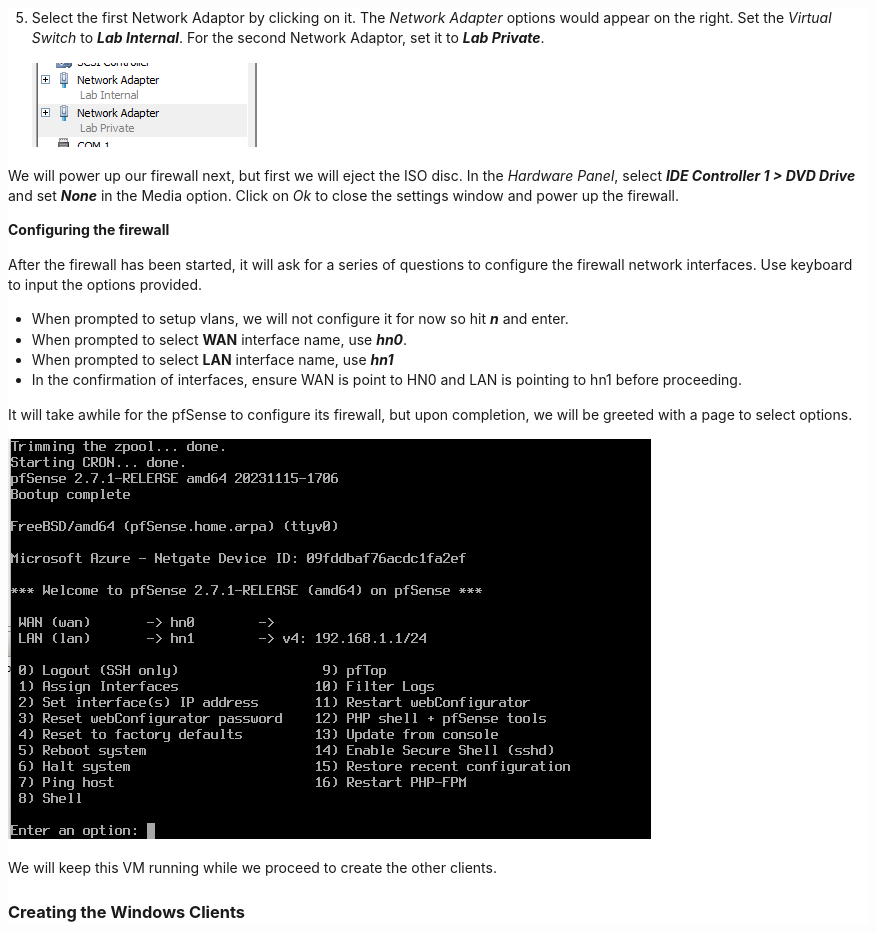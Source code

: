 5. Select the first Network Adaptor by clicking on it. The *Network Adapter* options would appear on the right. Set the *Virtual Switch* to ***Lab Internal***. For the second Network Adaptor, set it to ***Lab Private***.

	![Desktop View](/images/homelab/413bd471-578e-48d6-9e2e-b469aed69ac5.png)


We will power up our firewall next, but first we will eject the ISO disc. In the *Hardware Panel*, select ***IDE Controller 1 > DVD Drive***  and set ***None*** in the Media option. Click on *Ok* to close the settings window and power up the firewall.

**Configuring the firewall**

After the firewall has been started, it will ask for a series of questions to configure the firewall network interfaces. Use keyboard to input the options provided.
- When prompted to setup vlans, we will not configure it for now so hit ***n*** and enter.
- When prompted to select **WAN** interface name, use ***hn0***.
- When prompted to select **LAN** interface name, use ***hn1***
- In the confirmation of interfaces, ensure WAN is point to HN0 and LAN is pointing to hn1 before proceeding.

It will take awhile for the pfSense to configure its firewall, but upon completion, we will be greeted with a page to select options.

![Desktop View](/images/homelab/27cfe1a8-c1de-47d1-9226-1dad6567a769.png)

We will keep this VM running while we proceed to create the other clients.

### Creating the Windows Clients
